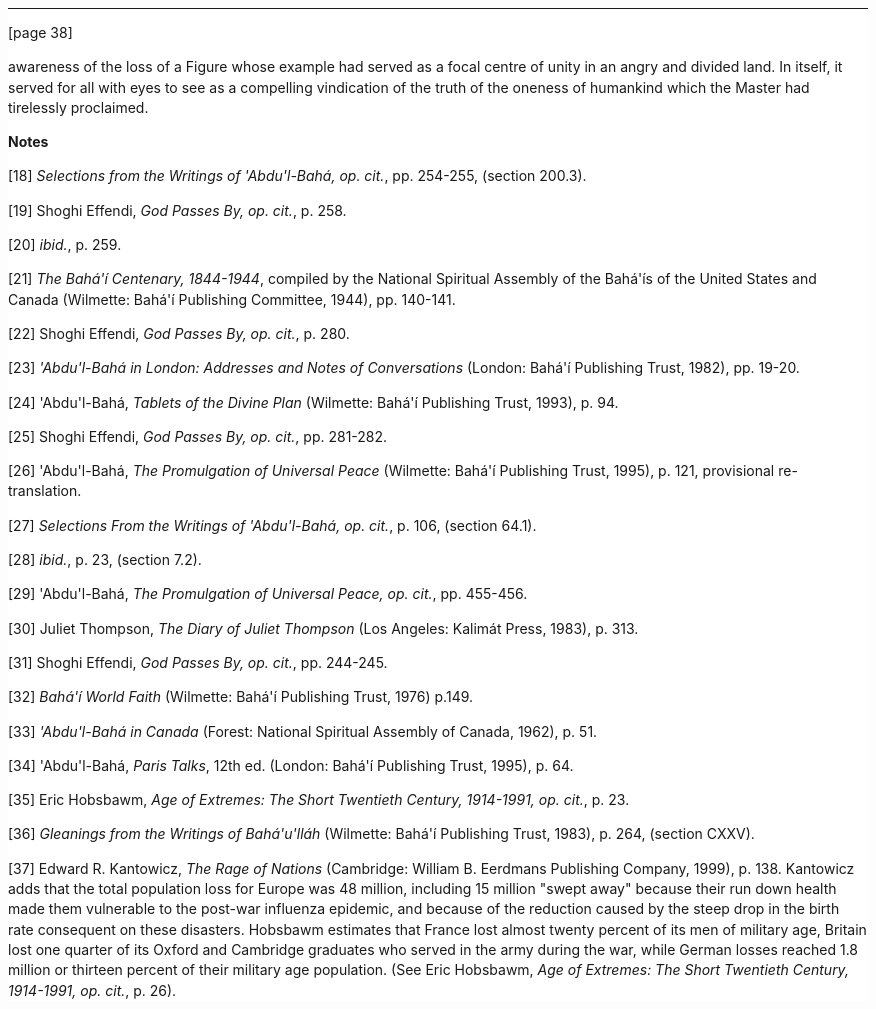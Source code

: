 
* * *

\[page 38\]  
  
awareness of the loss of a Figure whose example had served as a focal centre of unity in an angry and divided land. In itself, it served for all with eyes to see as a compelling vindication of the truth of the oneness of humankind which the Master had tirelessly proclaimed.

**Notes**

\[18\] _Selections from the Writings of 'Abdu'l-Bahá, op. cit._, pp. 254-255, (section 200.3).  
  
\[19\] Shoghi Effendi, _God Passes By, op. cit._, p. 258.  
  
\[20\] _ibid._, p. 259.  
  
\[21\] _The Bahá'í Centenary, 1844-1944_, compiled by the National Spiritual Assembly of the Bahá'ís of the United States and Canada (Wilmette: Bahá'í Publishing Committee, 1944), pp. 140-141.  
  
\[22\] Shoghi Effendi, _God Passes By, op. cit._, p. 280.  
  
\[23\] _'Abdu'l-Bahá in London: Addresses and Notes of Conversations_ (London: Bahá'í Publishing Trust, 1982), pp. 19-20.  
  
\[24\] 'Abdu'l-Bahá, _Tablets of the Divine Plan_ (Wilmette: Bahá'í Publishing Trust, 1993), p. 94.  
  
\[25\] Shoghi Effendi, _God Passes By, op. cit._, pp. 281-282.  
  
\[26\] 'Abdu'l-Bahá, _The Promulgation of Universal Peace_ (Wilmette: Bahá'í Publishing Trust, 1995), p. 121, provisional re-translation.  
  
\[27\] _Selections From the Writings of 'Abdu'l-Bahá, op. cit._, p. 106, (section 64.1).  
  
\[28\] _ibid._, p. 23, (section 7.2).  
  
\[29\] 'Abdu'l-Bahá, _The Promulgation of Universal Peace, op. cit._, pp. 455-456.  
  
\[30\] Juliet Thompson, _The Diary of Juliet Thompson_ (Los Angeles: Kalimát Press, 1983), p. 313.  
  
\[31\] Shoghi Effendi, _God Passes By, op. cit._, pp. 244-245.  
  
\[32\] _Bahá'í World Faith_ (Wilmette: Bahá'í Publishing Trust, 1976) p.149.  
  
\[33\] _'Abdu'l-Bahá in Canada_ (Forest: National Spiritual Assembly of Canada, 1962), p. 51.  
  
\[34\] 'Abdu'l-Bahá, _Paris Talks_, 12th ed. (London: Bahá'í Publishing Trust, 1995), p. 64.  
  
\[35\] Eric Hobsbawm, _Age of Extremes: The Short Twentieth Century, 1914-1991, op. cit._, p. 23.  
  
\[36\] _Gleanings from the Writings of Bahá'u'lláh_ (Wilmette: Bahá'í Publishing Trust, 1983), p. 264, (section CXXV).  
  
\[37\] Edward R. Kantowicz, _The Rage of Nations_ (Cambridge: William B. Eerdmans Publishing Company, 1999), p. 138. Kantowicz adds that the total population loss for Europe was 48 million, including 15 million "swept away" because their run down health made them vulnerable to the post-war influenza epidemic, and because of the reduction caused by the steep drop in the birth rate consequent on these disasters. Hobsbawm estimates that France lost almost twenty percent of its men of military age, Britain lost one quarter of its Oxford and Cambridge graduates who served in the army during the war, while German losses reached 1.8 million or thirteen percent of their military age population. (See Eric Hobsbawm, _Age of Extremes: The Short Twentieth Century, 1914-1991, op. cit._, p. 26).  
  